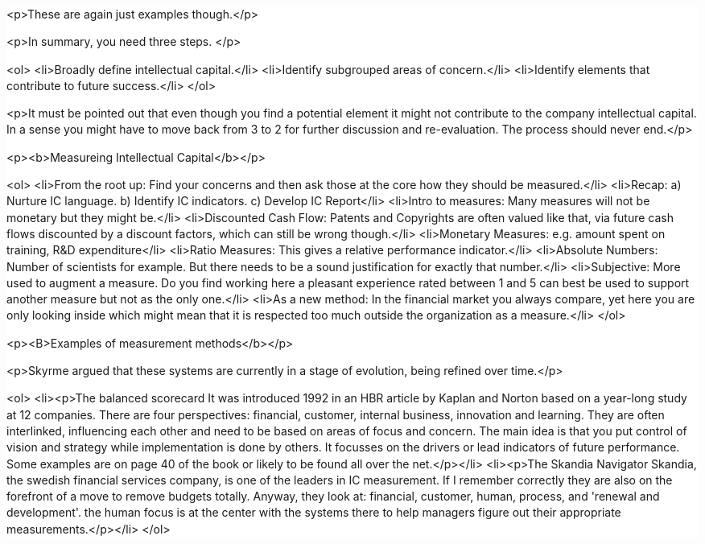&lt;p&gt;These are again just examples though.&lt;/p&gt;

&lt;p&gt;In summary, you need three steps. &lt;/p&gt;

&lt;ol&gt;
&lt;li&gt;Broadly define intellectual capital.&lt;/li&gt;
&lt;li&gt;Identify subgrouped areas of concern.&lt;/li&gt;
&lt;li&gt;Identify elements that contribute to future success.&lt;/li&gt;
&lt;/ol&gt;

&lt;p&gt;It must be pointed out that even though you find a potential element it might not contribute to the company intellectual capital. In a sense you might have to move back from 3 to 2 for further discussion and re-evaluation. The process should never end.&lt;/p&gt;

&lt;p&gt;&lt;b&gt;Measureing Intellectual Capital&lt;/b&gt;&lt;/p&gt;

&lt;ol&gt;
&lt;li&gt;From the root up: Find your concerns and then ask those at the core how they should be measured.&lt;/li&gt;
&lt;li&gt;Recap: a) Nurture IC language. b) Identify IC indicators. c) Develop IC Report&lt;/li&gt;
&lt;li&gt;Intro to measures: Many measures will not be monetary but they might be.&lt;/li&gt;
&lt;li&gt;Discounted Cash Flow: Patents and Copyrights are often valued like that, via future cash flows discounted by a discount factors, which can still be wrong though.&lt;/li&gt;
&lt;li&gt;Monetary Measures: e.g. amount spent on training, R&amp;D expenditure&lt;/li&gt;
&lt;li&gt;Ratio Measures: This gives a relative performance indicator.&lt;/li&gt;
&lt;li&gt;Absolute Numbers: Number of scientists for example. But there needs to be a sound justification for exactly that number.&lt;/li&gt;
&lt;li&gt;Subjective: More used to augment a measure. Do you find working here a pleasant experience rated between 1 and 5 can best be used to support another measure but not as the only one.&lt;/li&gt;
&lt;li&gt;As a new method: In the financial market you always compare, yet here you are only looking inside which might mean that it is respected too much outside the organization as a measure.&lt;/li&gt;
&lt;/ol&gt;

&lt;p&gt;&lt;B&gt;Examples of measurement methods&lt;/b&gt;&lt;/p&gt;

&lt;p&gt;Skyrme argued that these systems are currently in a stage of evolution, being refined over time.&lt;/p&gt;

&lt;ol&gt;
&lt;li&gt;&lt;p&gt;The balanced scorecard
It was introduced 1992 in an HBR article by Kaplan and Norton based on a year-long study at 12 companies. There are four perspectives: financial, customer, internal business, innovation and learning. They are often interlinked, influencing each other and need to be based on areas of focus and concern. The main idea is that you put control of vision and strategy while implementation is done by others. It focusses on the drivers or lead indicators of future performance. Some examples are on page 40 of the book or likely to be found all over the net.&lt;/p&gt;&lt;/li&gt;
&lt;li&gt;&lt;p&gt;The Skandia Navigator
Skandia, the swedish financial services company, is one of the leaders in IC measurement. If I remember correctly they are also on the forefront of a move to remove budgets totally. Anyway, they look at: financial, customer, human, process, and 'renewal and development'. the human focus is at the center with the systems there to help managers figure out their appropriate measurements.&lt;/p&gt;&lt;/li&gt;
&lt;/ol&gt;

